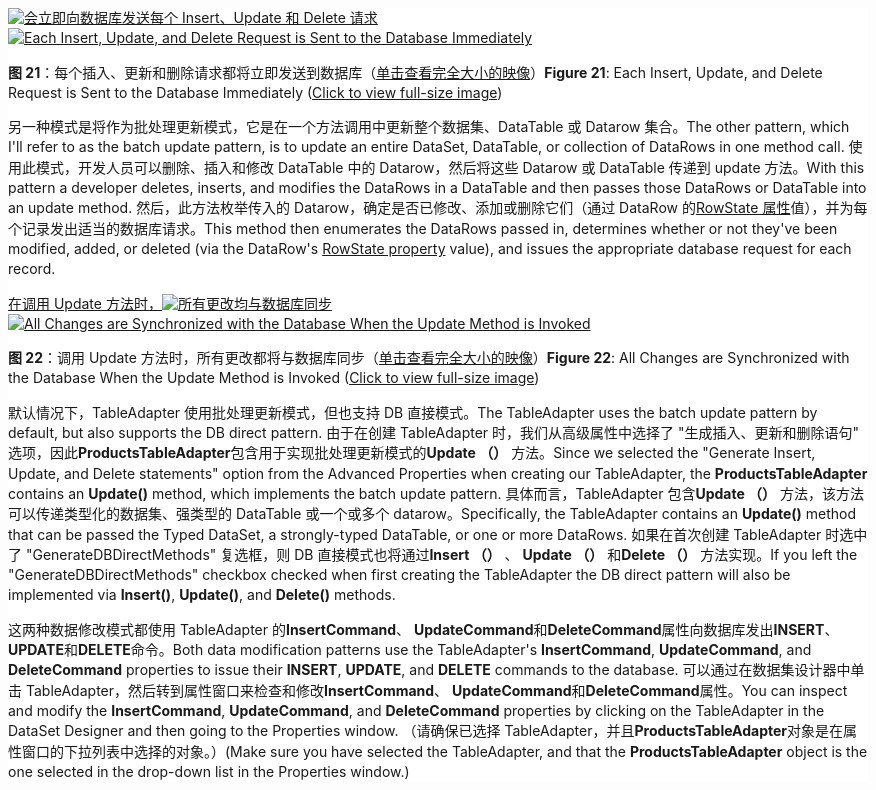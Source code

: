 <span data-ttu-id="a69a4-318">[![会立即向数据库发送每个 Insert、Update 和 Delete 请求](creating-a-data-access-layer-cs/_static/image56.png)](creating-a-data-access-layer-cs/_static/image55.png)</span><span class="sxs-lookup"><span data-stu-id="a69a4-318">[![Each Insert, Update, and Delete Request is Sent to the Database Immediately](creating-a-data-access-layer-cs/_static/image56.png)](creating-a-data-access-layer-cs/_static/image55.png)</span></span>

<span data-ttu-id="a69a4-319">**图 21**：每个插入、更新和删除请求都将立即发送到数据库（[单击查看完全大小的映像](creating-a-data-access-layer-cs/_static/image57.png)）</span><span class="sxs-lookup"><span data-stu-id="a69a4-319">**Figure 21**: Each Insert, Update, and Delete Request is Sent to the Database Immediately ([Click to view full-size image](creating-a-data-access-layer-cs/_static/image57.png))</span></span>

<span data-ttu-id="a69a4-320">另一种模式是将作为批处理更新模式，它是在一个方法调用中更新整个数据集、DataTable 或 Datarow 集合。</span><span class="sxs-lookup"><span data-stu-id="a69a4-320">The other pattern, which I'll refer to as the batch update pattern, is to update an entire DataSet, DataTable, or collection of DataRows in one method call.</span></span> <span data-ttu-id="a69a4-321">使用此模式，开发人员可以删除、插入和修改 DataTable 中的 Datarow，然后将这些 Datarow 或 DataTable 传递到 update 方法。</span><span class="sxs-lookup"><span data-stu-id="a69a4-321">With this pattern a developer deletes, inserts, and modifies the DataRows in a DataTable and then passes those DataRows or DataTable into an update method.</span></span> <span data-ttu-id="a69a4-322">然后，此方法枚举传入的 Datarow，确定是否已修改、添加或删除它们（通过 DataRow 的[RowState 属性](https://msdn.microsoft.com/library/system.data.datarow.rowstate.aspx)值），并为每个记录发出适当的数据库请求。</span><span class="sxs-lookup"><span data-stu-id="a69a4-322">This method then enumerates the DataRows passed in, determines whether or not they've been modified, added, or deleted (via the DataRow's [RowState property](https://msdn.microsoft.com/library/system.data.datarow.rowstate.aspx) value), and issues the appropriate database request for each record.</span></span>

<span data-ttu-id="a69a4-323">[在调用 Update 方法时，![所有更改均与数据库同步](creating-a-data-access-layer-cs/_static/image59.png)](creating-a-data-access-layer-cs/_static/image58.png)</span><span class="sxs-lookup"><span data-stu-id="a69a4-323">[![All Changes are Synchronized with the Database When the Update Method is Invoked](creating-a-data-access-layer-cs/_static/image59.png)](creating-a-data-access-layer-cs/_static/image58.png)</span></span>

<span data-ttu-id="a69a4-324">**图 22**：调用 Update 方法时，所有更改都将与数据库同步（[单击查看完全大小的映像](creating-a-data-access-layer-cs/_static/image60.png)）</span><span class="sxs-lookup"><span data-stu-id="a69a4-324">**Figure 22**: All Changes are Synchronized with the Database When the Update Method is Invoked ([Click to view full-size image](creating-a-data-access-layer-cs/_static/image60.png))</span></span>

<span data-ttu-id="a69a4-325">默认情况下，TableAdapter 使用批处理更新模式，但也支持 DB 直接模式。</span><span class="sxs-lookup"><span data-stu-id="a69a4-325">The TableAdapter uses the batch update pattern by default, but also supports the DB direct pattern.</span></span> <span data-ttu-id="a69a4-326">由于在创建 TableAdapter 时，我们从高级属性中选择了 "生成插入、更新和删除语句" 选项，因此**ProductsTableAdapter**包含用于实现批处理更新模式的**Update （）** 方法。</span><span class="sxs-lookup"><span data-stu-id="a69a4-326">Since we selected the "Generate Insert, Update, and Delete statements" option from the Advanced Properties when creating our TableAdapter, the **ProductsTableAdapter** contains an **Update()** method, which implements the batch update pattern.</span></span> <span data-ttu-id="a69a4-327">具体而言，TableAdapter 包含**Update （）** 方法，该方法可以传递类型化的数据集、强类型的 DataTable 或一个或多个 datarow。</span><span class="sxs-lookup"><span data-stu-id="a69a4-327">Specifically, the TableAdapter contains an **Update()** method that can be passed the Typed DataSet, a strongly-typed DataTable, or one or more DataRows.</span></span> <span data-ttu-id="a69a4-328">如果在首次创建 TableAdapter 时选中了 "GenerateDBDirectMethods" 复选框，则 DB 直接模式也将通过**Insert （）** 、 **Update （）** 和**Delete （）** 方法实现。</span><span class="sxs-lookup"><span data-stu-id="a69a4-328">If you left the "GenerateDBDirectMethods" checkbox checked when first creating the TableAdapter the DB direct pattern will also be implemented via **Insert()**, **Update()**, and **Delete()** methods.</span></span>

<span data-ttu-id="a69a4-329">这两种数据修改模式都使用 TableAdapter 的**InsertCommand**、 **UpdateCommand**和**DeleteCommand**属性向数据库发出**INSERT**、 **UPDATE**和**DELETE**命令。</span><span class="sxs-lookup"><span data-stu-id="a69a4-329">Both data modification patterns use the TableAdapter's **InsertCommand**, **UpdateCommand**, and **DeleteCommand** properties to issue their **INSERT**, **UPDATE**, and **DELETE** commands to the database.</span></span> <span data-ttu-id="a69a4-330">可以通过在数据集设计器中单击 TableAdapter，然后转到属性窗口来检查和修改**InsertCommand**、 **UpdateCommand**和**DeleteCommand**属性。</span><span class="sxs-lookup"><span data-stu-id="a69a4-330">You can inspect and modify the **InsertCommand**, **UpdateCommand**, and **DeleteCommand** properties by clicking on the TableAdapter in the DataSet Designer and then going to the Properties window.</span></span> <span data-ttu-id="a69a4-331">（请确保已选择 TableAdapter，并且**ProductsTableAdapter**对象是在属性窗口的下拉列表中选择的对象。）</span><span class="sxs-lookup"><span data-stu-id="a69a4-331">(Make sure you have selected the TableAdapter, and that the **ProductsTableAdapter** object is the one selected in the drop-down list in the Properties window.)</span></span>
